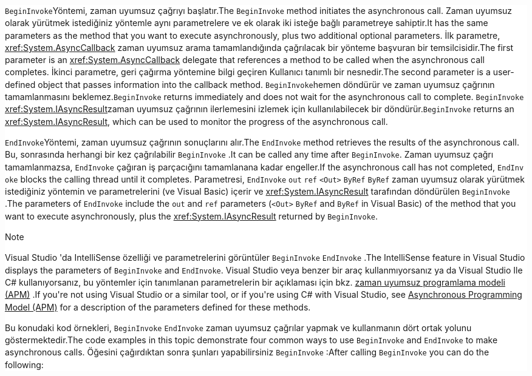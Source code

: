 <span data-ttu-id="932ae-106">`BeginInvoke`Yöntemi, zaman uyumsuz çağrıyı başlatır.</span><span class="sxs-lookup"><span data-stu-id="932ae-106">The `BeginInvoke` method initiates the asynchronous call.</span></span> <span data-ttu-id="932ae-107">Zaman uyumsuz olarak yürütmek istediğiniz yöntemle aynı parametrelere ve ek olarak iki isteğe bağlı parametreye sahiptir.</span><span class="sxs-lookup"><span data-stu-id="932ae-107">It has the same parameters as the method that you want to execute asynchronously, plus two additional optional parameters.</span></span> <span data-ttu-id="932ae-108">İlk parametre, <xref:System.AsyncCallback> zaman uyumsuz arama tamamlandığında çağrılacak bir yönteme başvuran bir temsilcisidir.</span><span class="sxs-lookup"><span data-stu-id="932ae-108">The first parameter is an <xref:System.AsyncCallback> delegate that references a method to be called when the asynchronous call completes.</span></span> <span data-ttu-id="932ae-109">İkinci parametre, geri çağırma yöntemine bilgi geçiren Kullanıcı tanımlı bir nesnedir.</span><span class="sxs-lookup"><span data-stu-id="932ae-109">The second parameter is a user-defined object that passes information into the callback method.</span></span> <span data-ttu-id="932ae-110">`BeginInvoke`hemen döndürür ve zaman uyumsuz çağrının tamamlanmasını beklemez.</span><span class="sxs-lookup"><span data-stu-id="932ae-110">`BeginInvoke` returns immediately and does not wait for the asynchronous call to complete.</span></span> <span data-ttu-id="932ae-111">`BeginInvoke`<xref:System.IAsyncResult>zaman uyumsuz çağrının ilerlemesini izlemek için kullanılabilecek bir döndürür.</span><span class="sxs-lookup"><span data-stu-id="932ae-111">`BeginInvoke` returns an <xref:System.IAsyncResult>, which can be used to monitor the progress of the asynchronous call.</span></span>

<span data-ttu-id="932ae-112">`EndInvoke`Yöntemi, zaman uyumsuz çağrının sonuçlarını alır.</span><span class="sxs-lookup"><span data-stu-id="932ae-112">The `EndInvoke` method retrieves the results of the asynchronous call.</span></span> <span data-ttu-id="932ae-113">Bu, sonrasında herhangi bir kez çağrılabilir `BeginInvoke` .</span><span class="sxs-lookup"><span data-stu-id="932ae-113">It can be called any time after `BeginInvoke`.</span></span> <span data-ttu-id="932ae-114">Zaman uyumsuz çağrı tamamlanmazsa, `EndInvoke` çağıran iş parçacığını tamamlanana kadar engeller.</span><span class="sxs-lookup"><span data-stu-id="932ae-114">If the asynchronous call has not completed, `EndInvoke` blocks the calling thread until it completes.</span></span> <span data-ttu-id="932ae-115">Parametresi, `EndInvoke` `out` `ref` `<Out>` `ByRef` `ByRef` zaman uyumsuz olarak yürütmek istediğiniz yöntemin ve parametrelerini (ve Visual Basic) içerir ve <xref:System.IAsyncResult> tarafından döndürülen `BeginInvoke` .</span><span class="sxs-lookup"><span data-stu-id="932ae-115">The parameters of `EndInvoke` include the `out` and `ref` parameters (`<Out>` `ByRef` and `ByRef` in Visual Basic) of the method that you want to execute asynchronously, plus the <xref:System.IAsyncResult> returned by `BeginInvoke`.</span></span>

> [!NOTE]
> <span data-ttu-id="932ae-116">Visual Studio 'da IntelliSense özelliği ve parametrelerini görüntüler `BeginInvoke` `EndInvoke` .</span><span class="sxs-lookup"><span data-stu-id="932ae-116">The IntelliSense feature in Visual Studio displays the parameters of `BeginInvoke` and `EndInvoke`.</span></span> <span data-ttu-id="932ae-117">Visual Studio veya benzer bir araç kullanmıyorsanız ya da Visual Studio Ile C# kullanıyorsanız, bu yöntemler için tanımlanan parametrelerin bir açıklaması için bkz. [zaman uyumsuz programlama modeli (APM)](asynchronous-programming-model-apm.md) .</span><span class="sxs-lookup"><span data-stu-id="932ae-117">If you're not using Visual Studio or a similar tool, or if you're using C# with Visual Studio, see [Asynchronous Programming Model (APM)](asynchronous-programming-model-apm.md) for a description of the parameters defined for these methods.</span></span>

<span data-ttu-id="932ae-118">Bu konudaki kod örnekleri, `BeginInvoke` `EndInvoke` zaman uyumsuz çağrılar yapmak ve kullanmanın dört ortak yolunu göstermektedir.</span><span class="sxs-lookup"><span data-stu-id="932ae-118">The code examples in this topic demonstrate four common ways to use `BeginInvoke` and `EndInvoke` to make asynchronous calls.</span></span> <span data-ttu-id="932ae-119">Öğesini çağırdıktan sonra şunları yapabilirsiniz `BeginInvoke` :</span><span class="sxs-lookup"><span data-stu-id="932ae-119">After calling `BeginInvoke` you can do the following:</span></span>
